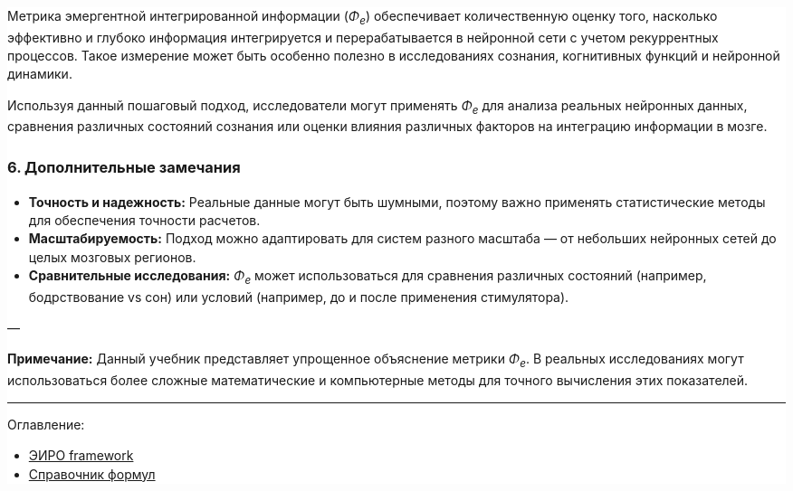 Метрика эмергентной интегрированной информации ($\Phi_e$) обеспечивает количественную оценку того, насколько эффективно и глубоко информация интегрируется и перерабатывается в нейронной сети с учетом рекуррентных процессов. Такое измерение может быть особенно полезно в исследованиях сознания, когнитивных функций и нейронной динамики.

Используя данный пошаговый подход, исследователи могут применять $\Phi_e$ для анализа реальных нейронных данных, сравнения различных состояний сознания или оценки влияния различных факторов на интеграцию информации в мозге.

### 6. Дополнительные замечания

- **Точность и надежность:** Реальные данные могут быть шумными, поэтому важно применять статистические методы для обеспечения точности расчетов.
- **Масштабируемость:** Подход можно адаптировать для систем разного масштаба — от небольших нейронных сетей до целых мозговых регионов.
- **Сравнительные исследования:** $\Phi_e$ может использоваться для сравнения различных состояний (например, бодрствование vs сон) или условий (например, до и после применения стимулятора).

—

**Примечание:** Данный учебник представляет упрощенное объяснение метрики $\Phi_e$. В реальных исследованиях могут использоваться более сложные математические и компьютерные методы для точного вычисления этих показателей.



---

Оглавление: 
- [ЭИРО framework](/README.md)
- [Справочник формул](/formulas.md)
